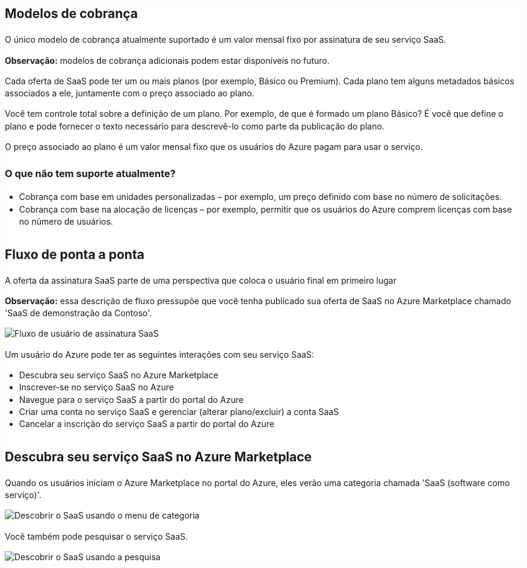 <a name="billing-models"></a>Modelos de cobrança
--------------

O único modelo de cobrança atualmente suportado é um valor mensal fixo por assinatura de seu serviço SaaS.

**Observação:** modelos de cobrança adicionais podem estar disponíveis no futuro.

Cada oferta de SaaS pode ter um ou mais planos (por exemplo, Básico ou Premium). Cada plano tem alguns metadados básicos associados a ele, juntamente com o preço associado ao plano.

Você tem controle total sobre a definição de um plano. Por exemplo, de que é formado um plano Básico? É você que define o plano e pode fornecer o texto necessário para descrevê-lo como parte da publicação do plano.

O preço associado ao plano é um valor mensal fixo que os usuários do Azure pagam para usar o serviço.

### <a name="what-is-not-supported-today"></a>O que não tem suporte atualmente?

-   Cobrança com base em unidades personalizadas – por exemplo, um preço definido com base no número de solicitações.
-   Cobrança com base na alocação de licenças – por exemplo, permitir que os usuários do Azure comprem licenças com base no número de usuários.

<a name="end-to-end-flow"></a>Fluxo de ponta a ponta
---------------

A oferta da assinatura SaaS parte de uma perspectiva que coloca o usuário final em primeiro lugar

**Observação:** essa descrição de fluxo pressupõe que você tenha publicado sua oferta de SaaS no Azure Marketplace chamado 'SaaS de demonstração da Contoso'.

![Fluxo de usuário de assinatura SaaS](media/saas-offer-subscription/saas-subscription-user-flow.png)

Um usuário do Azure pode ter as seguintes interações com seu serviço SaaS:

-   Descubra seu serviço SaaS no Azure Marketplace
-   Inscrever-se no serviço SaaS no Azure
-   Navegue para o serviço SaaS a partir do portal do Azure
-   Criar uma conta no serviço SaaS e gerenciar (alterar plano/excluir) a conta SaaS
-   Cancelar a inscrição do serviço SaaS a partir do portal do Azure

<a name="discover-your-saas-service-in-azure-marketplace"></a>Descubra seu serviço SaaS no Azure Marketplace
-----------------------------------------------

Quando os usuários iniciam o Azure Marketplace no portal do Azure, eles verão uma categoria chamada 'SaaS (software como serviço)'.

![Descobrir o SaaS usando o menu de categoria](media/saas-offer-subscription/saas-category-menu.png)

Você também pode pesquisar o serviço SaaS.

![Descobrir o SaaS usando a pesquisa](media/saas-offer-subscription/saas-cpp-search.png)

